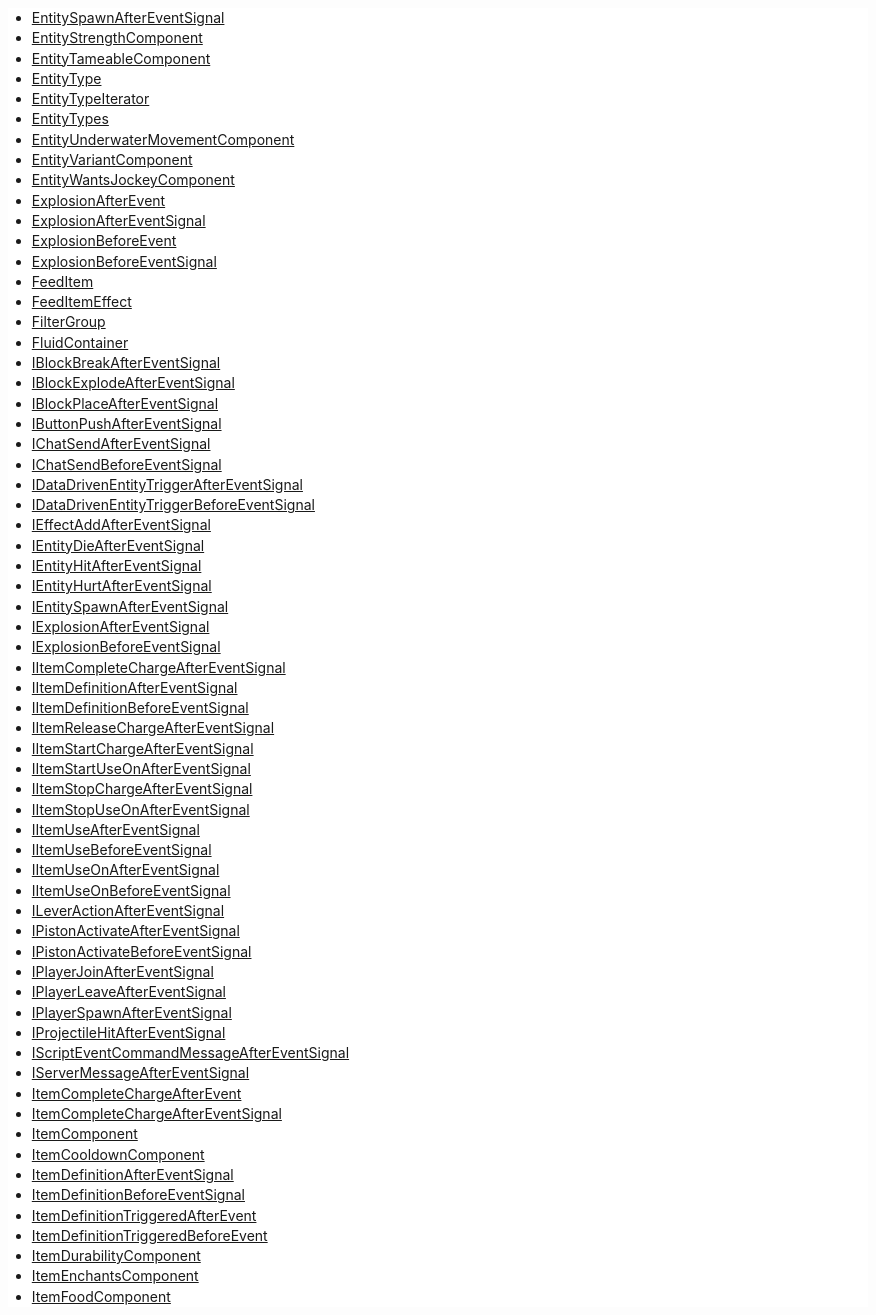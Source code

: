 - [EntitySpawnAfterEventSignal](EntitySpawnAfterEventSignal.md)
- [EntityStrengthComponent](EntityStrengthComponent.md)
- [EntityTameableComponent](EntityTameableComponent.md)
- [EntityType](EntityType.md)
- [EntityTypeIterator](EntityTypeIterator.md)
- [EntityTypes](EntityTypes.md)
- [EntityUnderwaterMovementComponent](EntityUnderwaterMovementComponent.md)
- [EntityVariantComponent](EntityVariantComponent.md)
- [EntityWantsJockeyComponent](EntityWantsJockeyComponent.md)
- [ExplosionAfterEvent](ExplosionAfterEvent.md)
- [ExplosionAfterEventSignal](ExplosionAfterEventSignal.md)
- [ExplosionBeforeEvent](ExplosionBeforeEvent.md)
- [ExplosionBeforeEventSignal](ExplosionBeforeEventSignal.md)
- [FeedItem](FeedItem.md)
- [FeedItemEffect](FeedItemEffect.md)
- [FilterGroup](FilterGroup.md)
- [FluidContainer](FluidContainer.md)
- [IBlockBreakAfterEventSignal](IBlockBreakAfterEventSignal.md)
- [IBlockExplodeAfterEventSignal](IBlockExplodeAfterEventSignal.md)
- [IBlockPlaceAfterEventSignal](IBlockPlaceAfterEventSignal.md)
- [IButtonPushAfterEventSignal](IButtonPushAfterEventSignal.md)
- [IChatSendAfterEventSignal](IChatSendAfterEventSignal.md)
- [IChatSendBeforeEventSignal](IChatSendBeforeEventSignal.md)
- [IDataDrivenEntityTriggerAfterEventSignal](IDataDrivenEntityTriggerAfterEventSignal.md)
- [IDataDrivenEntityTriggerBeforeEventSignal](IDataDrivenEntityTriggerBeforeEventSignal.md)
- [IEffectAddAfterEventSignal](IEffectAddAfterEventSignal.md)
- [IEntityDieAfterEventSignal](IEntityDieAfterEventSignal.md)
- [IEntityHitAfterEventSignal](IEntityHitAfterEventSignal.md)
- [IEntityHurtAfterEventSignal](IEntityHurtAfterEventSignal.md)
- [IEntitySpawnAfterEventSignal](IEntitySpawnAfterEventSignal.md)
- [IExplosionAfterEventSignal](IExplosionAfterEventSignal.md)
- [IExplosionBeforeEventSignal](IExplosionBeforeEventSignal.md)
- [IItemCompleteChargeAfterEventSignal](IItemCompleteChargeAfterEventSignal.md)
- [IItemDefinitionAfterEventSignal](IItemDefinitionAfterEventSignal.md)
- [IItemDefinitionBeforeEventSignal](IItemDefinitionBeforeEventSignal.md)
- [IItemReleaseChargeAfterEventSignal](IItemReleaseChargeAfterEventSignal.md)
- [IItemStartChargeAfterEventSignal](IItemStartChargeAfterEventSignal.md)
- [IItemStartUseOnAfterEventSignal](IItemStartUseOnAfterEventSignal.md)
- [IItemStopChargeAfterEventSignal](IItemStopChargeAfterEventSignal.md)
- [IItemStopUseOnAfterEventSignal](IItemStopUseOnAfterEventSignal.md)
- [IItemUseAfterEventSignal](IItemUseAfterEventSignal.md)
- [IItemUseBeforeEventSignal](IItemUseBeforeEventSignal.md)
- [IItemUseOnAfterEventSignal](IItemUseOnAfterEventSignal.md)
- [IItemUseOnBeforeEventSignal](IItemUseOnBeforeEventSignal.md)
- [ILeverActionAfterEventSignal](ILeverActionAfterEventSignal.md)
- [IPistonActivateAfterEventSignal](IPistonActivateAfterEventSignal.md)
- [IPistonActivateBeforeEventSignal](IPistonActivateBeforeEventSignal.md)
- [IPlayerJoinAfterEventSignal](IPlayerJoinAfterEventSignal.md)
- [IPlayerLeaveAfterEventSignal](IPlayerLeaveAfterEventSignal.md)
- [IPlayerSpawnAfterEventSignal](IPlayerSpawnAfterEventSignal.md)
- [IProjectileHitAfterEventSignal](IProjectileHitAfterEventSignal.md)
- [IScriptEventCommandMessageAfterEventSignal](IScriptEventCommandMessageAfterEventSignal.md)
- [IServerMessageAfterEventSignal](IServerMessageAfterEventSignal.md)
- [ItemCompleteChargeAfterEvent](ItemCompleteChargeAfterEvent.md)
- [ItemCompleteChargeAfterEventSignal](ItemCompleteChargeAfterEventSignal.md)
- [ItemComponent](ItemComponent.md)
- [ItemCooldownComponent](ItemCooldownComponent.md)
- [ItemDefinitionAfterEventSignal](ItemDefinitionAfterEventSignal.md)
- [ItemDefinitionBeforeEventSignal](ItemDefinitionBeforeEventSignal.md)
- [ItemDefinitionTriggeredAfterEvent](ItemDefinitionTriggeredAfterEvent.md)
- [ItemDefinitionTriggeredBeforeEvent](ItemDefinitionTriggeredBeforeEvent.md)
- [ItemDurabilityComponent](ItemDurabilityComponent.md)
- [ItemEnchantsComponent](ItemEnchantsComponent.md)
- [ItemFoodComponent](ItemFoodComponent.md)
